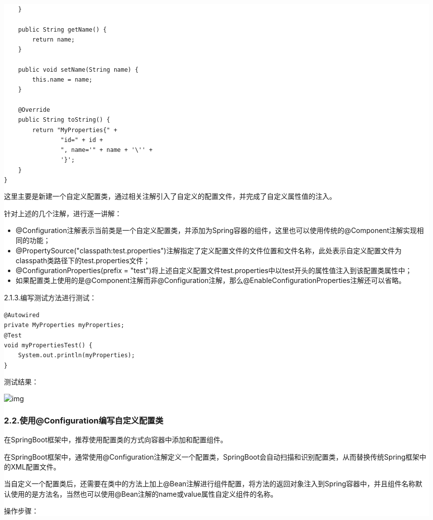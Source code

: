 ```
    }

    public String getName() {
        return name;
    }

    public void setName(String name) {
        this.name = name;
    }

    @Override
    public String toString() {
        return "MyProperties{" +
                "id=" + id +
                ", name='" + name + '\'' +
                '}';
    }
}
```

这里主要是新建一个自定义配置类，通过相关注解引入了自定义的配置文件，并完成了自定义属性值的注入。

针对上述的几个注解，进行逐一讲解：

- @Configuration注解表示当前类是一个自定义配置类，并添加为Spring容器的组件，这里也可以使用传统的@Component注解实现相同的功能；
- @PropertySource("classpath:test.properties")注解指定了定义配置文件的文件位置和文件名称，此处表示自定义配置文件为classpath类路径下的test.properties文件；
- @ConfigurationProperties(prefix = "test")将上述自定义配置文件test.properties中以test开头的属性值注入到该配置类属性中；
- 如果配置类上使用的是@Component注解而非@Configuration注解，那么@EnableConfigurationProperties注解还可以省略。

2.1.3.编写测试方法进行测试：

```
@Autowired
private MyProperties myProperties;
@Test
void myPropertiesTest() {
    System.out.println(myProperties);
}
```

测试结果：

![img](https://homan-blog.oss-cn-beijing.aliyuncs.com/study-demo/spring-demo/20210627121056.png)

### 2.2.使用@Configuration编写自定义配置类

在SpringBoot框架中，推荐使用配置类的方式向容器中添加和配置组件。

在SpringBoot框架中，通常使用@Configuration注解定义一个配置类，SpringBoot会自动扫描和识别配置类，从而替换传统Spring框架中的XML配置文件。

当自定义一个配置类后，还需要在类中的方法上加上@Bean注解进行组件配置，将方法的返回对象注入到Spring容器中，并且组件名称默认使用的是方法名，当然也可以使用@Bean注解的name或value属性自定义组件的名称。

操作步骤：
